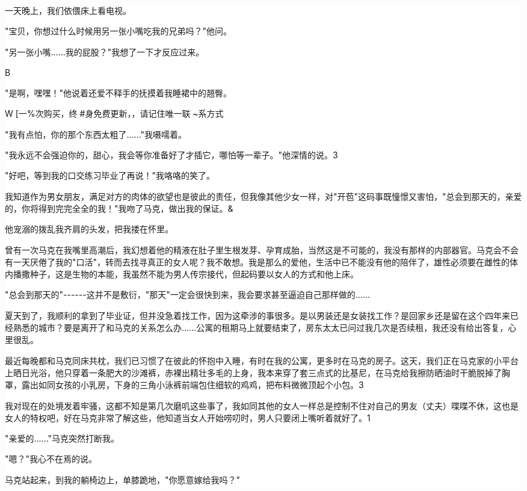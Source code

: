 一天晚上，我们依偎床上看电视。



"宝贝，你想过什么时候用另一张小嘴吃我的兄弟吗？"他问。



"另一张小嘴......我的屁股？"我想了一下才反应过来。

B



"是啊，嘿嘿！"他说着还爱不释手的抚摸着我睡裙中的翘臀。

W [一%次购买，终 #身免费更新，，请记住唯一联 ~系方式



"我有点怕，你的那个东西太粗了......"我嗫嚅着。



"我永远不会强迫你的，甜心，我会等你准备好了才插它，哪怕等一辈子。"他深情的说。3



"好吧，等到我的口交练习毕业了再说！"我咯咯的笑了。



我知道作为男女朋友，满足对方的肉体的欲望也是彼此的责任，但我像其他少女一样，对"开苞"这码事既憧憬又害怕，"总会到那天的，亲爱的，你将得到完完全全的我！"我吻了马克，做出我的保证。&



他宠溺的拨乱我齐肩的头发，把我搂在怀里。



曾有一次马克在我嘴里高潮后，我幻想着他的精液在肚子里生根发芽、孕育成胎，当然这是不可能的，我没有那样的内部器官。马克会不会有一天厌倦了我的"口活"，转而去找寻真正的女人呢？我不敢想。我是那么的爱他，生活中已不能没有他的陪伴了，雄性必须要在雌性的体内播撒种子，这是生物的本能，我虽然不能为男人传宗接代，但起码要以女人的方式和他上床。



"总会到那天的"------这并不是敷衍，"那天"一定会很快到来，我会要求甚至逼迫自己那样做的......



夏天到了，我顺利的拿到了毕业证，但并没急着找工作，因为这牵涉的事很多。是以男装还是女装找工作？是回家乡还是留在这个四年来已经熟悉的城市？要是离开了和马克的关系怎么办......公寓的租期马上就要结束了，房东太太已问过我几次是否续租，我还没有给出答复，心里很乱。



最近每晚都和马克同床共枕，我们已习惯了在彼此的怀抱中入睡，有时在我的公寓，更多时在马克的房子。这天，我们正在马克家的小平台上晒日光浴，他只穿着一条肥大的沙滩裤，赤裸出精壮多毛的上身，我本来穿了套三点式的比基尼，在马克给我擦防晒油时干脆脱掉了胸罩，露出如同女孩的小乳房，下身的三角小泳裤前端包住细软的鸡鸡，把布料微微顶起个小包。3



我对现在的处境发着牢骚，这都不知是第几次磨叽这些事了，我如同其他的女人一样总是控制不住对自己的男友（丈夫）喋喋不休，这也是女人的特权吧，好在马克非常了解这些，他知道当女人开始唠叨时，男人只要闭上嘴听着就好了。1



"亲爱的......"马克突然打断我。



"嗯？"我心不在焉的说。



马克站起来，到我的躺椅边上，单膝跪地，"你愿意嫁给我吗？"
